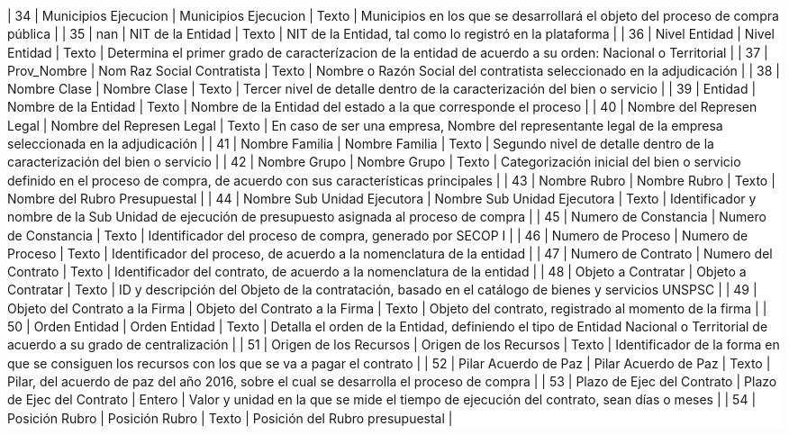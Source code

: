 | 34 | Municipios Ejecucion                           | Municipios Ejecucion                           | Texto          | Municipios en los que se desarrollará el objeto del proceso de compra pública                                                                                    |
| 35 | nan                                            | NIT de la Entidad                              | Texto          | NIT de la Entidad, tal como lo registró en la plataforma                                                                                                         |
| 36 | Nivel Entidad                                  | Nivel Entidad                                  | Texto          | Determina el primer grado de caracterízacion de la entidad de acuerdo a su orden: Nacional o Territorial                                                         |
| 37 | Prov_Nombre                                    | Nom Raz Social Contratista                     | Texto          | Nombre o Razón Social del contratista seleccionado en la adjudicación                                                                                            |
| 38 | Nombre Clase                                   | Nombre Clase                                   | Texto          | Tercer nivel de detalle dentro de la caracterización del bien o servicio                                                                                         |
| 39 | Entidad                                        | Nombre de la Entidad                           | Texto          | Nombre de la Entidad del estado a la que corresponde el proceso                                                                                                  |
| 40 | Nombre del Represen Legal                      | Nombre del Represen Legal                      | Texto          | En caso de ser una empresa, Nombre del representante legal de la empresa seleccionada en la adjudicación                                                         |
| 41 | Nombre Familia                                 | Nombre Familia                                 | Texto          | Segundo nivel de detalle dentro de la caracterización del bien o servicio                                                                                        |
| 42 | Nombre Grupo                                   | Nombre Grupo                                   | Texto          | Categorización inicial del bien o servicio definido en el proceso de compra, de acuerdo con sus características principales                                      |
| 43 | Nombre Rubro                                   | Nombre Rubro                                   | Texto          | Nombre del Rubro Presupuestal                                                                                                                                    |
| 44 | Nombre Sub Unidad Ejecutora                    | Nombre Sub Unidad Ejecutora                    | Texto          | Identificador y nombre de la Sub Unidad de ejecución de presupuesto asignada al proceso de compra                                                                |
| 45 | Numero de Constancia                           | Numero de Constancia                           | Texto          | Identificador del proceso de compra, generado por SECOP I                                                                                                        |
| 46 | Numero de Proceso                              | Numero de Proceso                              | Texto          | Identificador del proceso, de acuerdo a la nomenclatura de la entidad                                                                                            |
| 47 | Numero de Contrato                             | Numero del Contrato                            | Texto          | Identificador del contrato, de acuerdo a la nomenclatura de la entidad                                                                                           |
| 48 | Objeto a Contratar                             | Objeto a Contratar                             | Texto          | ID y descripción del Objeto de la contratación, basado en el catálogo de bienes y servicios UNSPSC                                                               |
| 49 | Objeto del Contrato a la Firma                 | Objeto del Contrato a la Firma                 | Texto          | Objeto del contrato, registrado al momento de la firma                                                                                                           |
| 50 | Orden Entidad                                  | Orden Entidad                                  | Texto          | Detalla el orden de la Entidad, definiendo el tipo de Entidad Nacional o Territorial de acuerdo a su grado de centralización                                     |
| 51 | Origen de los Recursos                         | Origen de los Recursos                         | Texto          | Identificador de la forma en que se consiguen los recursos con los que se va a pagar el contrato                                                                 |
| 52 | Pilar Acuerdo de Paz                           | Pilar Acuerdo de Paz                           | Texto          | Pilar, del acuerdo de paz del año 2016, sobre el cual se desarrolla el proceso de compra                                                                         |
| 53 | Plazo de Ejec del Contrato                     | Plazo de Ejec del Contrato                     | Entero         | Valor y unidad en la que se mide el tiempo de ejecución del contrato, sean días o meses                                                                          |
| 54 | Posición Rubro                                 | Posición Rubro                                 | Texto          | Posición del Rubro presupuestal                                                                                                                                  |